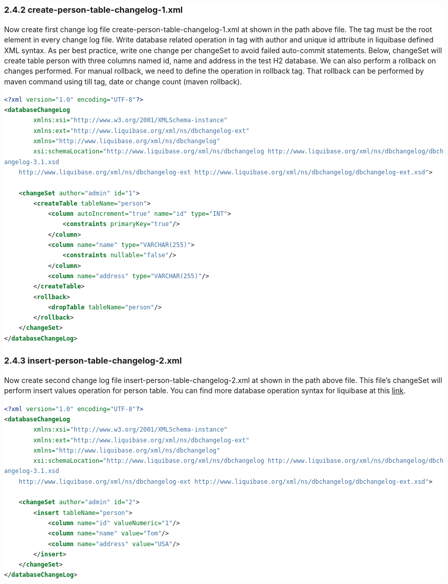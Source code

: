 ### 2.4.2 create-person-table-changelog-1.xml
Now create first change log file create-person-table-changelog-1.xml at shown in the path above file. The <databaseChangeLog> tag must be the root element in every change log file. Write database related operation in <changeSet> tag with author and unique id attribute in liquibase defined XML syntax.  As per best practice, write one change per changeSet to avoid failed auto-commit statements. Below, changeSet will create table person with three columns named id, name and address in the test H2 database. We can also perform a rollback on changes performed. For manual rollback, we need to define the operation in rollback tag. That rollback can be performed by maven command using till tag, date or change count (maven rollback).
  
```xml
<?xml version="1.0" encoding="UTF-8"?>
<databaseChangeLog
        xmlns:xsi="http://www.w3.org/2001/XMLSchema-instance"
        xmlns:ext="http://www.liquibase.org/xml/ns/dbchangelog-ext"
        xmlns="http://www.liquibase.org/xml/ns/dbchangelog"
        xsi:schemaLocation="http://www.liquibase.org/xml/ns/dbchangelog http://www.liquibase.org/xml/ns/dbchangelog/dbchangelog-3.1.xsd
    http://www.liquibase.org/xml/ns/dbchangelog-ext http://www.liquibase.org/xml/ns/dbchangelog/dbchangelog-ext.xsd">

    <changeSet author="admin" id="1">
        <createTable tableName="person">
            <column autoIncrement="true" name="id" type="INT">
                <constraints primaryKey="true"/>
            </column>
            <column name="name" type="VARCHAR(255)">
                <constraints nullable="false"/>
            </column>
            <column name="address" type="VARCHAR(255)"/>
        </createTable>
        <rollback>
            <dropTable tableName="person"/>
        </rollback>
    </changeSet>
</databaseChangeLog>
```

### 2.4.3 insert-person-table-changelog-2.xml
Now create second change log file insert-person-table-changelog-2.xml at shown in the path above file. This file’s changeSet will perform insert values operation for person table. You can find more database operation syntax for liquibase at this [link](https://www.liquibase.org/documentation/changes/).

```xml
<?xml version="1.0" encoding="UTF-8"?>
<databaseChangeLog
        xmlns:xsi="http://www.w3.org/2001/XMLSchema-instance"
        xmlns:ext="http://www.liquibase.org/xml/ns/dbchangelog-ext"
        xmlns="http://www.liquibase.org/xml/ns/dbchangelog"
        xsi:schemaLocation="http://www.liquibase.org/xml/ns/dbchangelog http://www.liquibase.org/xml/ns/dbchangelog/dbchangelog-3.1.xsd
    http://www.liquibase.org/xml/ns/dbchangelog-ext http://www.liquibase.org/xml/ns/dbchangelog/dbchangelog-ext.xsd">

    <changeSet author="admin" id="2">
        <insert tableName="person">
            <column name="id" valueNumeric="1"/>
            <column name="name" value="Tom"/>
            <column name="address" value="USA"/>
        </insert>
    </changeSet>
</databaseChangeLog>
```
